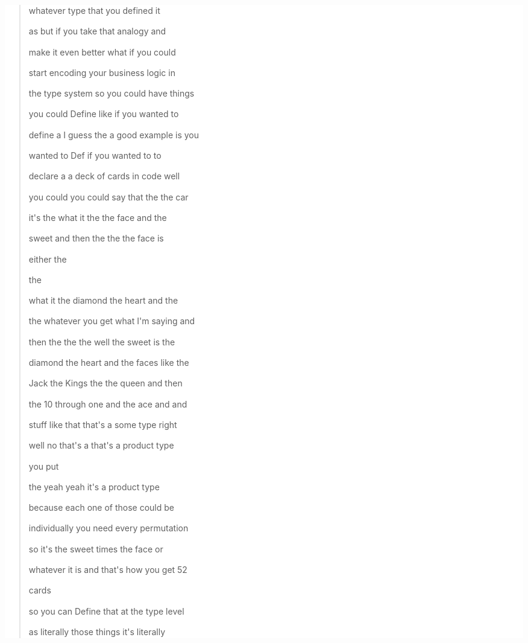 >
> whatever type that you defined it
>
> as but if you take that analogy and
>
> make it even better what if you could
>
> start encoding your business logic in
>
> the type system so you could have things
>
> you could Define like if you wanted to
>
> define a 
I guess the a good example is you
>
> wanted to Def if you wanted to to
>
> declare a a deck of cards in code well
>
> you could you could say that the the car
>
> it&#39;s the what it the the face and the
>
> sweet and then the the the face is
>
> either the
>
> the
>
> what it the diamond the heart and the
>
> the whatever you get what I&#39;m saying and
>
> then the the the well the sweet is the
>
> diamond the heart and the faces like the
>
> Jack the Kings the the queen and then
>
> the 10 through one and the ace and and
>
> stuff like that that&#39;s a some type right
>
> well no that&#39;s a that&#39;s a product type
>
> you put
>
> the yeah yeah it&#39;s a product type
>
> because each one of those could be
>
> individually you need every permutation
>
> so it&#39;s the sweet times the face or
>
> whatever it is and that&#39;s how you get 52
>
> cards
>
> so you can Define that at the type level
>
> as literally those things it&#39;s literally
>